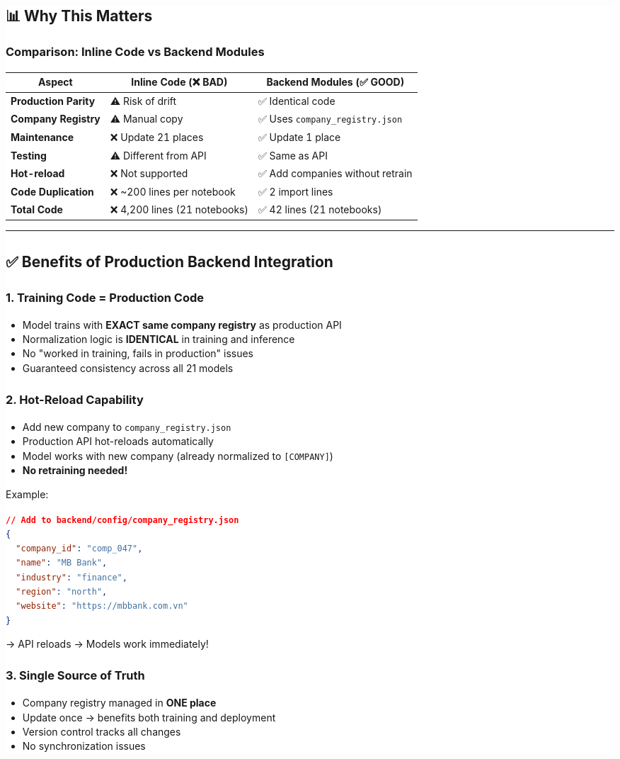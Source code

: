 
## 📊 Why This Matters

### Comparison: Inline Code vs Backend Modules

| Aspect | Inline Code (❌ BAD) | Backend Modules (✅ GOOD) |
|--------|---------------------|--------------------------|
| **Production Parity** | ⚠️ Risk of drift | ✅ Identical code |
| **Company Registry** | ⚠️ Manual copy | ✅ Uses `company_registry.json` |
| **Maintenance** | ❌ Update 21 places | ✅ Update 1 place |
| **Testing** | ⚠️ Different from API | ✅ Same as API |
| **Hot-reload** | ❌ Not supported | ✅ Add companies without retrain |
| **Code Duplication** | ❌ ~200 lines per notebook | ✅ 2 import lines |
| **Total Code** | ❌ 4,200 lines (21 notebooks) | ✅ 42 lines (21 notebooks) |

---

## ✅ Benefits of Production Backend Integration

### 1. **Training Code = Production Code**
- Model trains with **EXACT same company registry** as production API
- Normalization logic is **IDENTICAL** in training and inference
- No "worked in training, fails in production" issues
- Guaranteed consistency across all 21 models

### 2. **Hot-Reload Capability**
- Add new company to `company_registry.json`
- Production API hot-reloads automatically
- Model works with new company (already normalized to `[COMPANY]`)
- **No retraining needed!**

Example:
```json
// Add to backend/config/company_registry.json
{
  "company_id": "comp_047",
  "name": "MB Bank",
  "industry": "finance",
  "region": "north",
  "website": "https://mbbank.com.vn"
}
```
→ API reloads → Models work immediately!

### 3. **Single Source of Truth**
- Company registry managed in **ONE place**
- Update once → benefits both training and deployment
- Version control tracks all changes
- No synchronization issues
